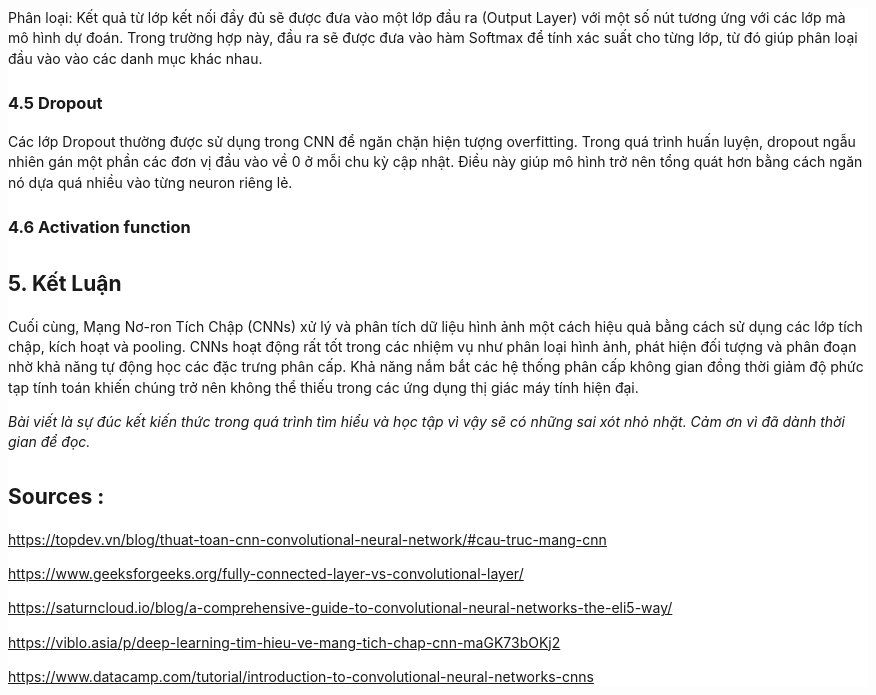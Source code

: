 Phân loại: Kết quả từ lớp kết nối đầy đủ sẽ được đưa vào một lớp đầu ra (Output Layer) với một số nút tương ứng với các lớp mà mô hình dự đoán. Trong trường hợp này, đầu ra sẽ được đưa vào hàm Softmax để tính xác suất cho từng lớp, từ đó giúp phân loại đầu vào vào các danh mục khác nhau.

### 4.5 Dropout
Các lớp Dropout thường được sử dụng trong CNN để ngăn chặn hiện tượng overfitting. Trong quá trình huấn luyện, dropout ngẫu nhiên gán một phần các đơn vị đầu vào về 0 ở mỗi chu kỳ cập nhật. Điều này giúp mô hình trở nên tổng quát hơn bằng cách ngăn nó dựa quá nhiều vào từng neuron riêng lẻ.

### 4.6 Activation function 


## 5. Kết Luận 
Cuối cùng, Mạng Nơ-ron Tích Chập (CNNs) xử lý và phân tích dữ liệu hình ảnh một cách hiệu quả bằng cách sử dụng các lớp tích chập, kích hoạt và pooling. CNNs hoạt động rất tốt trong các nhiệm vụ như phân loại hình ảnh, phát hiện đối tượng và phân đoạn nhờ khả năng tự động học các đặc trưng phân cấp. Khả năng nắm bắt các hệ thống phân cấp không gian đồng thời giảm độ phức tạp tính toán khiến chúng trở nên không thể thiếu trong các ứng dụng thị giác máy tính hiện đại.



*Bài viết là sự đúc kết kiến thức trong quá trình tìm hiểu và học tập vì vậy sẽ có những sai xót nhỏ nhặt. Cảm ơn vì đã dành thời gian để đọc.*
## Sources : 

https://topdev.vn/blog/thuat-toan-cnn-convolutional-neural-network/#cau-truc-mang-cnn

https://www.geeksforgeeks.org/fully-connected-layer-vs-convolutional-layer/

https://saturncloud.io/blog/a-comprehensive-guide-to-convolutional-neural-networks-the-eli5-way/

https://viblo.asia/p/deep-learning-tim-hieu-ve-mang-tich-chap-cnn-maGK73bOKj2

https://www.datacamp.com/tutorial/introduction-to-convolutional-neural-networks-cnns

